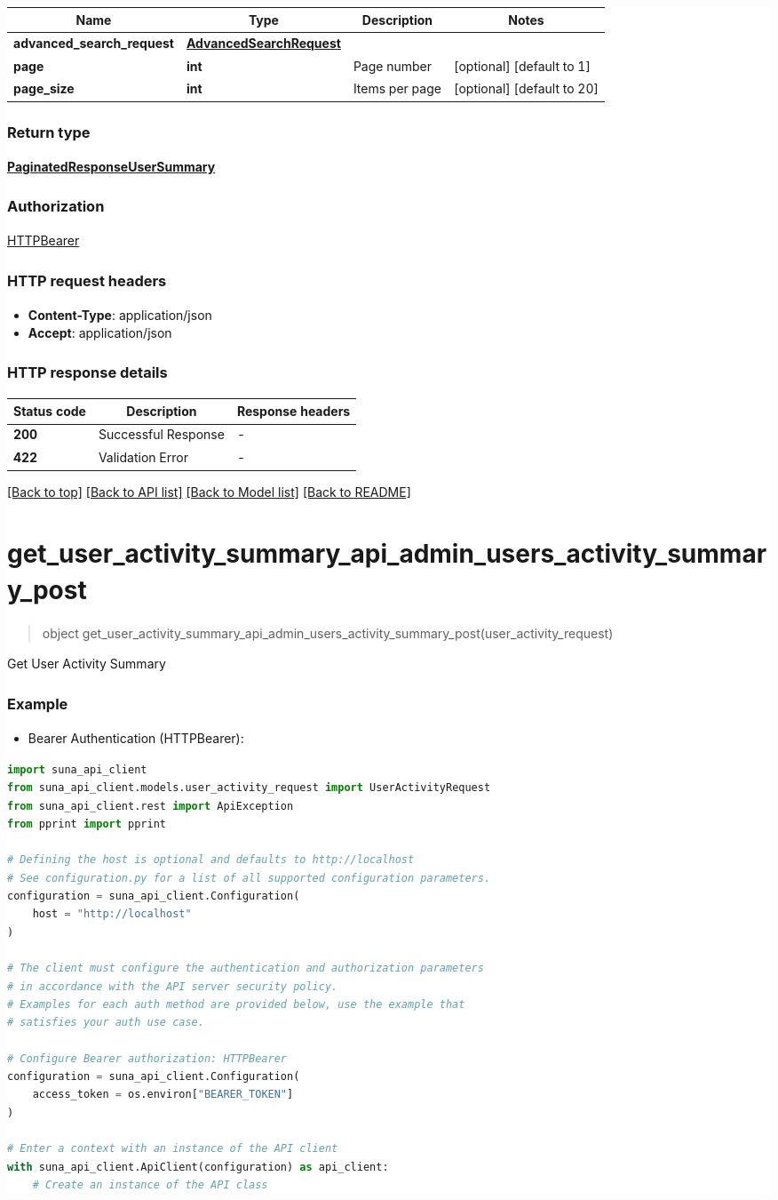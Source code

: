 
Name | Type | Description  | Notes
------------- | ------------- | ------------- | -------------
 **advanced_search_request** | [**AdvancedSearchRequest**](AdvancedSearchRequest.md)|  | 
 **page** | **int**| Page number | [optional] [default to 1]
 **page_size** | **int**| Items per page | [optional] [default to 20]

### Return type

[**PaginatedResponseUserSummary**](PaginatedResponseUserSummary.md)

### Authorization

[HTTPBearer](../README.md#HTTPBearer)

### HTTP request headers

 - **Content-Type**: application/json
 - **Accept**: application/json

### HTTP response details

| Status code | Description | Response headers |
|-------------|-------------|------------------|
**200** | Successful Response |  -  |
**422** | Validation Error |  -  |

[[Back to top]](#) [[Back to API list]](../README.md#documentation-for-api-endpoints) [[Back to Model list]](../README.md#documentation-for-models) [[Back to README]](../README.md)

# **get_user_activity_summary_api_admin_users_activity_summary_post**
> object get_user_activity_summary_api_admin_users_activity_summary_post(user_activity_request)

Get User Activity Summary

### Example

* Bearer Authentication (HTTPBearer):

```python
import suna_api_client
from suna_api_client.models.user_activity_request import UserActivityRequest
from suna_api_client.rest import ApiException
from pprint import pprint

# Defining the host is optional and defaults to http://localhost
# See configuration.py for a list of all supported configuration parameters.
configuration = suna_api_client.Configuration(
    host = "http://localhost"
)

# The client must configure the authentication and authorization parameters
# in accordance with the API server security policy.
# Examples for each auth method are provided below, use the example that
# satisfies your auth use case.

# Configure Bearer authorization: HTTPBearer
configuration = suna_api_client.Configuration(
    access_token = os.environ["BEARER_TOKEN"]
)

# Enter a context with an instance of the API client
with suna_api_client.ApiClient(configuration) as api_client:
    # Create an instance of the API class
```